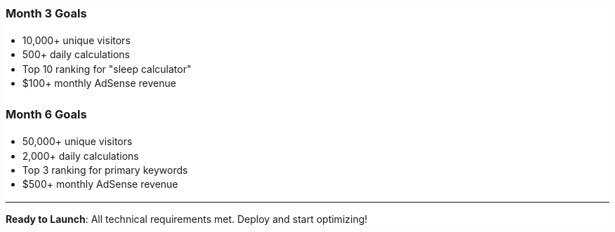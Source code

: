 ### Month 3 Goals
- 10,000+ unique visitors
- 500+ daily calculations
- Top 10 ranking for "sleep calculator"
- $100+ monthly AdSense revenue

### Month 6 Goals
- 50,000+ unique visitors
- 2,000+ daily calculations
- Top 3 ranking for primary keywords
- $500+ monthly AdSense revenue

---

**Ready to Launch**: All technical requirements met. Deploy and start optimizing!
